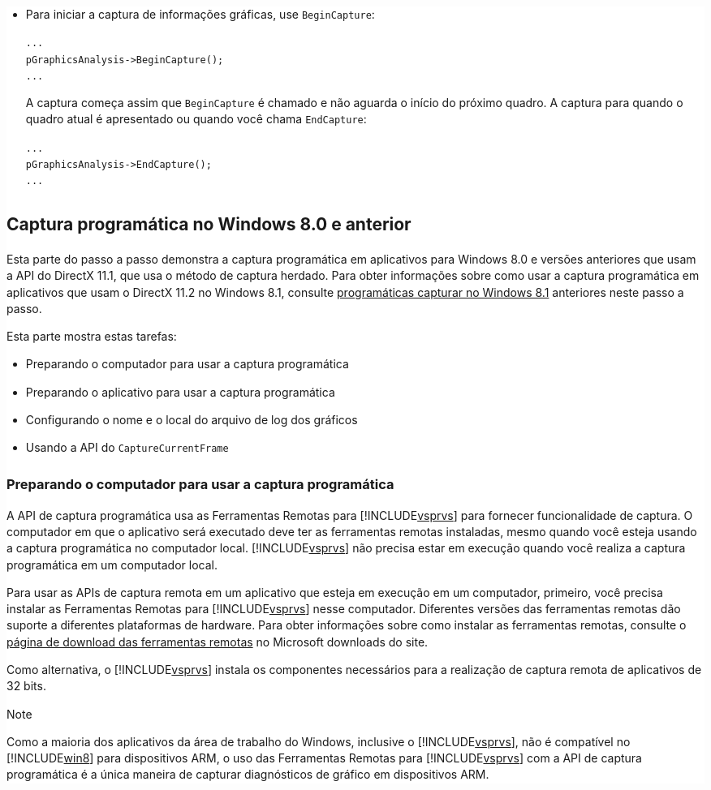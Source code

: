 -   Para iniciar a captura de informações gráficas, use `BeginCapture`:  
  
    ```  
    ...  
    pGraphicsAnalysis->BeginCapture();  
    ...  
    ```  
  
     A captura começa assim que `BeginCapture` é chamado e não aguarda o início do próximo quadro. A captura para quando o quadro atual é apresentado ou quando você chama `EndCapture`:  
  
    ```  
    ...  
    pGraphicsAnalysis->EndCapture();  
    ...  
    ```  
  
##  <a name="CaptureDX11_1"></a> Captura programática no Windows 8.0 e anterior  
 Esta parte do passo a passo demonstra a captura programática em aplicativos para Windows 8.0 e versões anteriores que usam a API do DirectX 11.1, que usa o método de captura herdado. Para obter informações sobre como usar a captura programática em aplicativos que usam o DirectX 11.2 no Windows 8.1, consulte [programáticas capturar no Windows 8.1](#CaptureDX11_2) anteriores neste passo a passo.  
  
 Esta parte mostra estas tarefas:  
  
-   Preparando o computador para usar a captura programática  
  
-   Preparando o aplicativo para usar a captura programática  
  
-   Configurando o nome e o local do arquivo de log dos gráficos  
  
-   Usando a API do `CaptureCurrentFrame`  
  
### <a name="preparing-your-computer-to-use-programmatic-capture"></a>Preparando o computador para usar a captura programática  
 A API de captura programática usa as Ferramentas Remotas para [!INCLUDE[vsprvs](../includes/vsprvs-md.md)] para fornecer funcionalidade de captura. O computador em que o aplicativo será executado deve ter as ferramentas remotas instaladas, mesmo quando você esteja usando a captura programática no computador local. [!INCLUDE[vsprvs](../includes/vsprvs-md.md)] não precisa estar em execução quando você realiza a captura programática em um computador local.  
  
 Para usar as APIs de captura remota em um aplicativo que esteja em execução em um computador, primeiro, você precisa instalar as Ferramentas Remotas para [!INCLUDE[vsprvs](../includes/vsprvs-md.md)] nesse computador. Diferentes versões das ferramentas remotas dão suporte a diferentes plataformas de hardware. Para obter informações sobre como instalar as ferramentas remotas, consulte o [página de download das ferramentas remotas](http://go.microsoft.com/fwlink/p/?LinkId=246691) no Microsoft downloads do site.  
  
 Como alternativa, o [!INCLUDE[vsprvs](../includes/vsprvs-md.md)] instala os componentes necessários para a realização de captura remota de aplicativos de 32 bits.  
  
> [!NOTE]
>  Como a maioria dos aplicativos da área de trabalho do Windows, inclusive o [!INCLUDE[vsprvs](../includes/vsprvs-md.md)], não é compatível no [!INCLUDE[win8](../includes/win8-md.md)] para dispositivos ARM, o uso das Ferramentas Remotas para [!INCLUDE[vsprvs](../includes/vsprvs-md.md)] com a API de captura programática é a única maneira de capturar diagnósticos de gráfico em dispositivos ARM.  
  